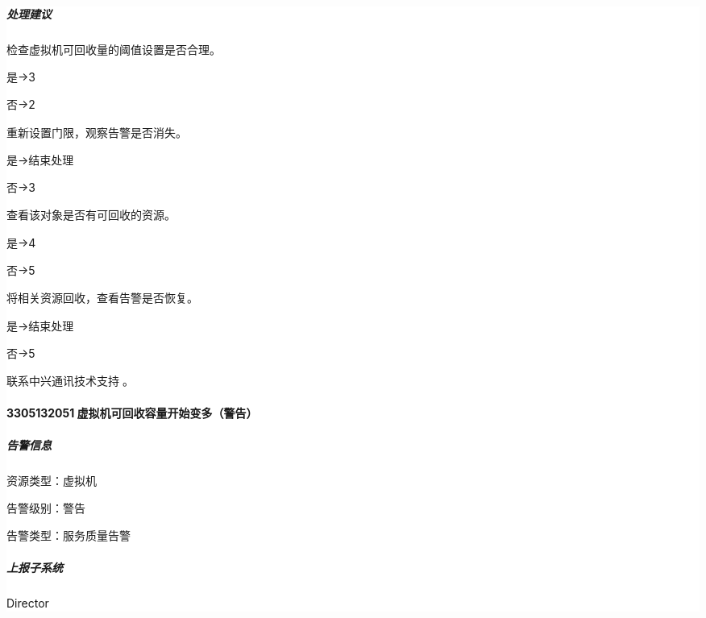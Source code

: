 
##### 处理建议 


检查虚拟机可回收量的阈值设置是否合理。 

 
是→3 

 
否→2 

 


重新设置门限，观察告警是否消失。 

 
是→结束处理 

 
否→3 

 


查看该对象是否有可回收的资源。 

 
是→4 

 
否→5 

 


将相关资源回收，查看告警是否恢复。 

 
是→结束处理 

 
否→5 

 


联系中兴通讯技术支持
。




#### 3305132051 虚拟机可回收容量开始变多（警告） 


##### 告警信息 

 
资源类型：虚拟机 

 
告警级别：警告 

 
告警类型：服务质量告警 

 


##### 上报子系统 
Director 
